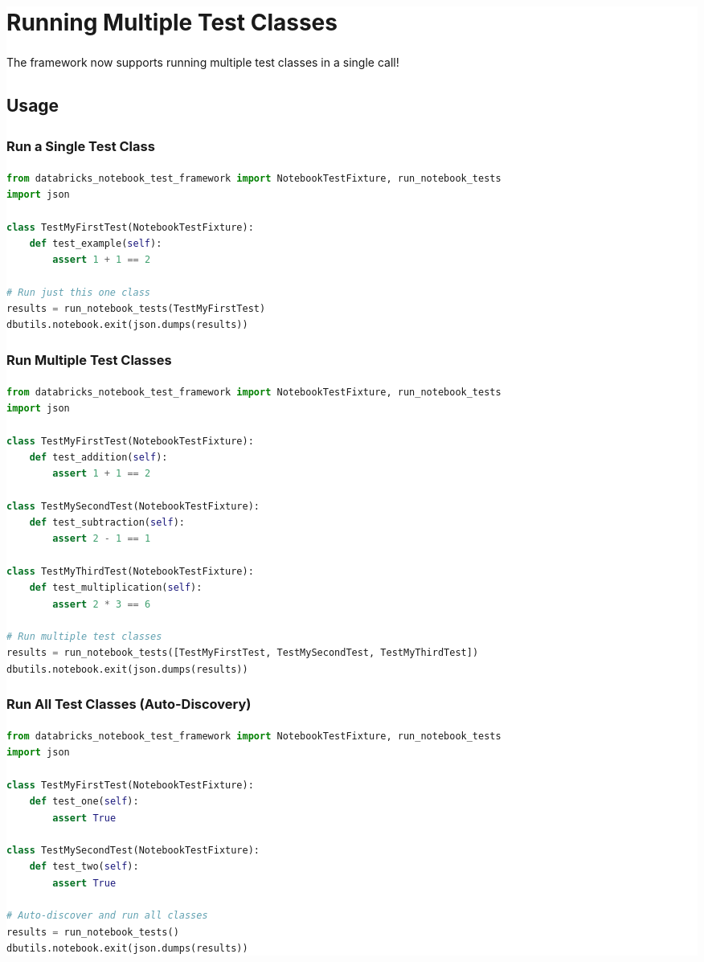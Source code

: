 # Running Multiple Test Classes

The framework now supports running multiple test classes in a single call!

## Usage

### Run a Single Test Class

```python
from databricks_notebook_test_framework import NotebookTestFixture, run_notebook_tests
import json

class TestMyFirstTest(NotebookTestFixture):
    def test_example(self):
        assert 1 + 1 == 2

# Run just this one class
results = run_notebook_tests(TestMyFirstTest)
dbutils.notebook.exit(json.dumps(results))
```

### Run Multiple Test Classes

```python
from databricks_notebook_test_framework import NotebookTestFixture, run_notebook_tests
import json

class TestMyFirstTest(NotebookTestFixture):
    def test_addition(self):
        assert 1 + 1 == 2

class TestMySecondTest(NotebookTestFixture):
    def test_subtraction(self):
        assert 2 - 1 == 1

class TestMyThirdTest(NotebookTestFixture):
    def test_multiplication(self):
        assert 2 * 3 == 6

# Run multiple test classes
results = run_notebook_tests([TestMyFirstTest, TestMySecondTest, TestMyThirdTest])
dbutils.notebook.exit(json.dumps(results))
```

### Run All Test Classes (Auto-Discovery)

```python
from databricks_notebook_test_framework import NotebookTestFixture, run_notebook_tests
import json

class TestMyFirstTest(NotebookTestFixture):
    def test_one(self):
        assert True

class TestMySecondTest(NotebookTestFixture):
    def test_two(self):
        assert True

# Auto-discover and run all classes
results = run_notebook_tests()
dbutils.notebook.exit(json.dumps(results))
```

